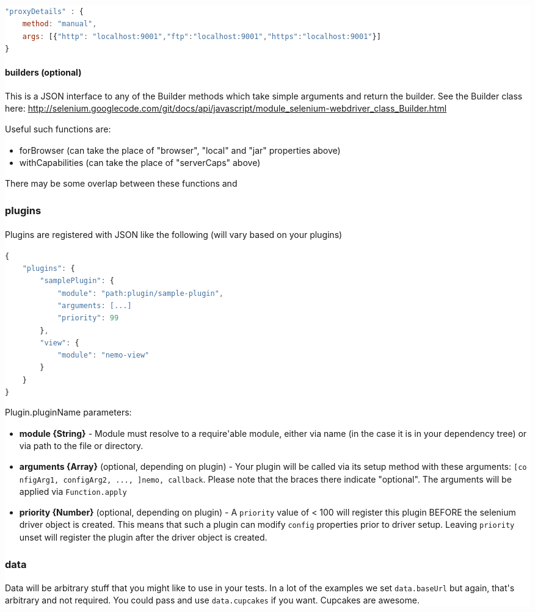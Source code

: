 ```javascript
"proxyDetails" : {
    method: "manual",
    args: [{"http": "localhost:9001","ftp":"localhost:9001","https":"localhost:9001"}]
}
```

#### builders (optional)

This is a JSON interface to any of the Builder methods which take simple arguments and return the builder. See the Builder class here: http://selenium.googlecode.com/git/docs/api/javascript/module_selenium-webdriver_class_Builder.html

Useful such functions are:
* forBrowser (can take the place of "browser", "local" and "jar" properties above)
* withCapabilities (can take the place of "serverCaps" above)

There may be some overlap between these functions and
### plugins

Plugins are registered with JSON like the following (will vary based on your plugins)

```javascript
{
	"plugins": {
		"samplePlugin": {
			"module": "path:plugin/sample-plugin",
			"arguments: [...]
			"priority": 99
		},
		"view": {
			"module": "nemo-view"
		}
	}
}
```

Plugin.pluginName parameters:

* **module {String}** - Module must resolve to a require'able module, either via name (in the case it is in your dependency tree) or via path to the file or directory.

* **arguments {Array}** (optional, depending on plugin) - Your plugin will be called via its setup method with these arguments: `[configArg1, configArg2, ..., ]nemo, callback`.
Please note that the braces there indicate "optional". The arguments will be applied via `Function.apply`

* **priority {Number}** (optional, depending on plugin) - A `priority` value of < 100 will register this plugin BEFORE the selenium driver object is created.
This means that such a plugin can modify `config` properties prior to driver setup. Leaving `priority` unset will register the plugin after the driver object is created.

### data

Data will be arbitrary stuff that you might like to use in your tests. In a lot of the examples we set `data.baseUrl` but again, that's arbitrary and not required. You could
pass and use `data.cupcakes` if you want. Cupcakes are awesome.
